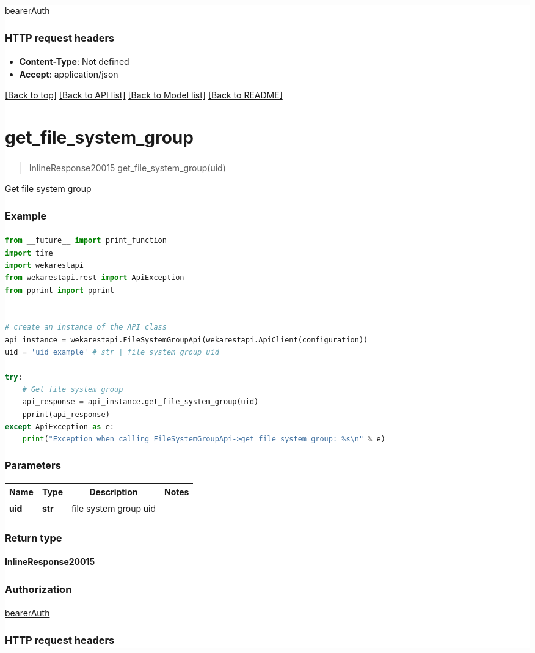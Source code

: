 [bearerAuth](../README.md#bearerAuth)

### HTTP request headers

 - **Content-Type**: Not defined
 - **Accept**: application/json

[[Back to top]](#) [[Back to API list]](../README.md#documentation-for-api-endpoints) [[Back to Model list]](../README.md#documentation-for-models) [[Back to README]](../README.md)

# **get_file_system_group**
> InlineResponse20015 get_file_system_group(uid)

Get file system group

### Example

```python
from __future__ import print_function
import time
import wekarestapi
from wekarestapi.rest import ApiException
from pprint import pprint


# create an instance of the API class
api_instance = wekarestapi.FileSystemGroupApi(wekarestapi.ApiClient(configuration))
uid = 'uid_example' # str | file system group uid

try:
    # Get file system group
    api_response = api_instance.get_file_system_group(uid)
    pprint(api_response)
except ApiException as e:
    print("Exception when calling FileSystemGroupApi->get_file_system_group: %s\n" % e)
```

### Parameters

Name | Type | Description  | Notes
------------- | ------------- | ------------- | -------------
 **uid** | **str**| file system group uid | 

### Return type

[**InlineResponse20015**](InlineResponse20015.md)

### Authorization

[bearerAuth](../README.md#bearerAuth)

### HTTP request headers
